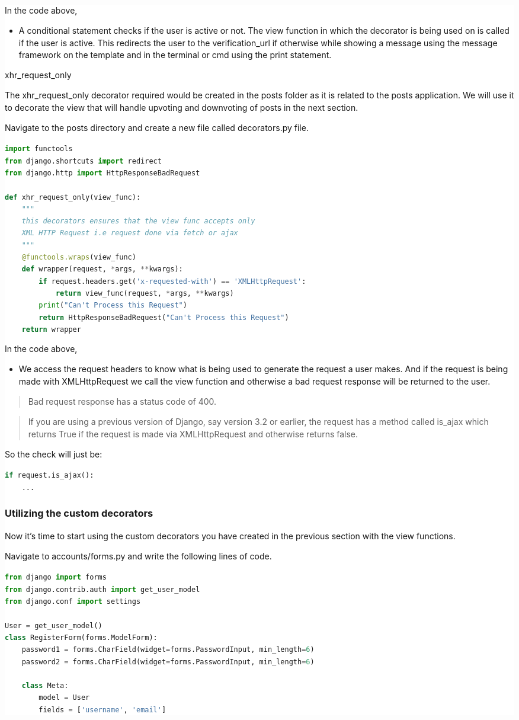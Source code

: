 In the code above,

- A conditional statement checks if the user is active or not. The view function in which the decorator is being used on is called if the user is active. This redirects the user to the verification_url if otherwise while showing a message using the message framework on the template and in the terminal or cmd using the print statement.

xhr_request_only

The xhr_request_only decorator required would be created in the posts folder as it is related to the posts application. We will use it to decorate the view that will handle upvoting and downvoting of posts in the next section.

Navigate to the posts directory and create a new file called decorators.py file.
```py
import functools
from django.shortcuts import redirect
from django.http import HttpResponseBadRequest

def xhr_request_only(view_func):
    """
    this decorators ensures that the view func accepts only 
    XML HTTP Request i.e request done via fetch or ajax
    """
    @functools.wraps(view_func)
    def wrapper(request, *args, **kwargs):
        if request.headers.get('x-requested-with') == 'XMLHttpRequest':
            return view_func(request, *args, **kwargs)
        print("Can't Process this Request")
        return HttpResponseBadRequest("Can't Process this Request")
    return wrapper
```
In the code above,

- We access the request headers to know what is being used to generate the request a user makes. And if the request is being made with XMLHttpRequest we call the view function and otherwise a bad request response will be returned to the user. 

> Bad request response has a status code of 400.
 
> If you are using a previous version of Django, say version 3.2 or earlier, the request has a method called is_ajax which returns True if the request is made via XMLHttpRequest and otherwise returns false. 

So the check will just be: 
```py
if request.is_ajax():
    ...
```

### Utilizing the custom decorators
Now it’s time to start using the custom decorators you have created in the previous section with the view functions.

Navigate to accounts/forms.py and write the following lines of code.
```py
from django import forms
from django.contrib.auth import get_user_model
from django.conf import settings

User = get_user_model()
class RegisterForm(forms.ModelForm):
    password1 = forms.CharField(widget=forms.PasswordInput, min_length=6)
    password2 = forms.CharField(widget=forms.PasswordInput, min_length=6)

    class Meta:
        model = User
        fields = ['username', 'email']
```